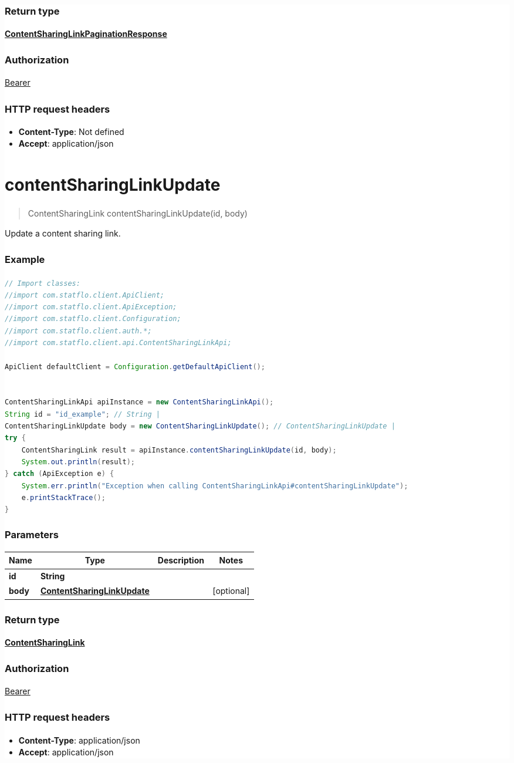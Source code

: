 ### Return type

[**ContentSharingLinkPaginationResponse**](ContentSharingLinkPaginationResponse.md)

### Authorization

[Bearer](../README.md#Bearer)

### HTTP request headers

 - **Content-Type**: Not defined
 - **Accept**: application/json

<a name="contentSharingLinkUpdate"></a>
# **contentSharingLinkUpdate**
> ContentSharingLink contentSharingLinkUpdate(id, body)



Update a content sharing link.

### Example
```java
// Import classes:
//import com.statflo.client.ApiClient;
//import com.statflo.client.ApiException;
//import com.statflo.client.Configuration;
//import com.statflo.client.auth.*;
//import com.statflo.client.api.ContentSharingLinkApi;

ApiClient defaultClient = Configuration.getDefaultApiClient();


ContentSharingLinkApi apiInstance = new ContentSharingLinkApi();
String id = "id_example"; // String | 
ContentSharingLinkUpdate body = new ContentSharingLinkUpdate(); // ContentSharingLinkUpdate | 
try {
    ContentSharingLink result = apiInstance.contentSharingLinkUpdate(id, body);
    System.out.println(result);
} catch (ApiException e) {
    System.err.println("Exception when calling ContentSharingLinkApi#contentSharingLinkUpdate");
    e.printStackTrace();
}
```

### Parameters

Name | Type | Description  | Notes
------------- | ------------- | ------------- | -------------
 **id** | **String**|  |
 **body** | [**ContentSharingLinkUpdate**](ContentSharingLinkUpdate.md)|  | [optional]

### Return type

[**ContentSharingLink**](ContentSharingLink.md)

### Authorization

[Bearer](../README.md#Bearer)

### HTTP request headers

 - **Content-Type**: application/json
 - **Accept**: application/json

